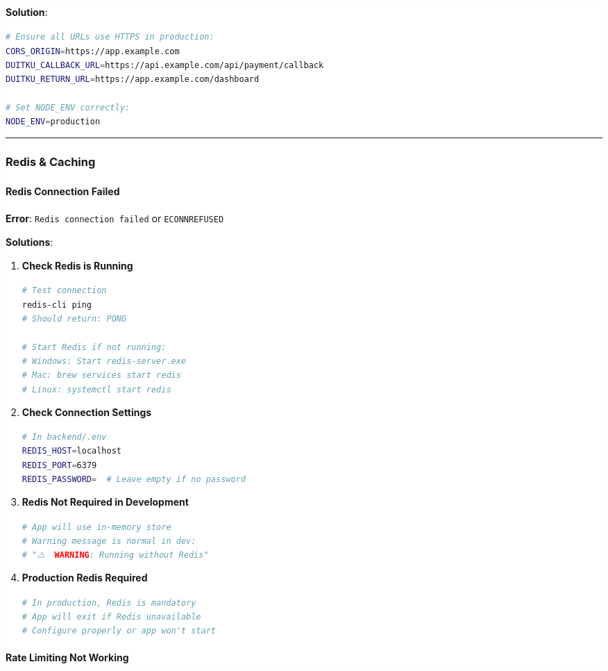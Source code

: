 **Solution**:
```bash
# Ensure all URLs use HTTPS in production:
CORS_ORIGIN=https://app.example.com
DUITKU_CALLBACK_URL=https://api.example.com/api/payment/callback
DUITKU_RETURN_URL=https://app.example.com/dashboard

# Set NODE_ENV correctly:
NODE_ENV=production
```

---

### Redis & Caching

#### Redis Connection Failed

**Error**: `Redis connection failed` or `ECONNREFUSED`

**Solutions**:

1. **Check Redis is Running**
   ```bash
   # Test connection
   redis-cli ping
   # Should return: PONG

   # Start Redis if not running:
   # Windows: Start redis-server.exe
   # Mac: brew services start redis
   # Linux: systemctl start redis
   ```

2. **Check Connection Settings**
   ```bash
   # In backend/.env
   REDIS_HOST=localhost
   REDIS_PORT=6379
   REDIS_PASSWORD=  # Leave empty if no password
   ```

3. **Redis Not Required in Development**
   ```bash
   # App will use in-memory store
   # Warning message is normal in dev:
   # "⚠️  WARNING: Running without Redis"
   ```

4. **Production Redis Required**
   ```bash
   # In production, Redis is mandatory
   # App will exit if Redis unavailable
   # Configure properly or app won't start
   ```

#### Rate Limiting Not Working
